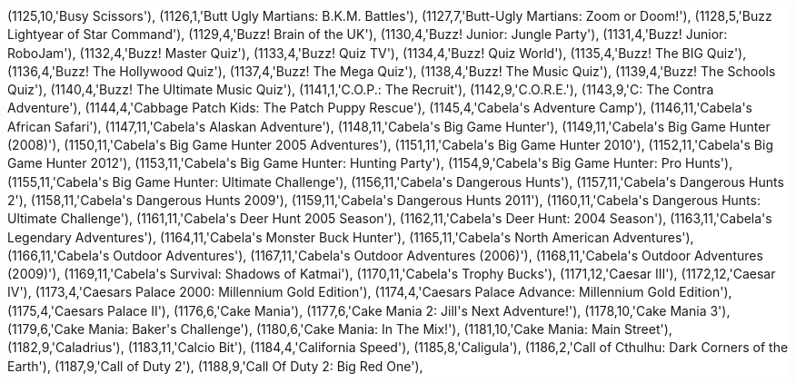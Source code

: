 (1125,10,'Busy Scissors'),
(1126,1,'Butt Ugly Martians: B.K.M. Battles'),
(1127,7,'Butt-Ugly Martians: Zoom or Doom!'),
(1128,5,'Buzz Lightyear of Star Command'),
(1129,4,'Buzz! Brain of the UK'),
(1130,4,'Buzz! Junior: Jungle Party'),
(1131,4,'Buzz! Junior: RoboJam'),
(1132,4,'Buzz! Master Quiz'),
(1133,4,'Buzz! Quiz TV'),
(1134,4,'Buzz! Quiz World'),
(1135,4,'Buzz! The BIG Quiz'),
(1136,4,'Buzz! The Hollywood Quiz'),
(1137,4,'Buzz! The Mega Quiz'),
(1138,4,'Buzz! The Music Quiz'),
(1139,4,'Buzz! The Schools Quiz'),
(1140,4,'Buzz! The Ultimate Music Quiz'),
(1141,1,'C.O.P.: The Recruit'),
(1142,9,'C.O.R.E.'),
(1143,9,'C: The Contra Adventure'),
(1144,4,'Cabbage Patch Kids: The Patch Puppy Rescue'),
(1145,4,'Cabela\'s Adventure Camp'),
(1146,11,'Cabela\'s African Safari'),
(1147,11,'Cabela\'s Alaskan Adventure'),
(1148,11,'Cabela\'s Big Game Hunter'),
(1149,11,'Cabela\'s Big Game Hunter (2008)'),
(1150,11,'Cabela\'s Big Game Hunter 2005 Adventures'),
(1151,11,'Cabela\'s Big Game Hunter 2010'),
(1152,11,'Cabela\'s Big Game Hunter 2012'),
(1153,11,'Cabela\'s Big Game Hunter: Hunting Party'),
(1154,9,'Cabela\'s Big Game Hunter: Pro Hunts'),
(1155,11,'Cabela\'s Big Game Hunter: Ultimate Challenge'),
(1156,11,'Cabela\'s Dangerous Hunts'),
(1157,11,'Cabela\'s Dangerous Hunts 2'),
(1158,11,'Cabela\'s Dangerous Hunts 2009'),
(1159,11,'Cabela\'s Dangerous Hunts 2011'),
(1160,11,'Cabela\'s Dangerous Hunts: Ultimate Challenge'),
(1161,11,'Cabela\'s Deer Hunt 2005 Season'),
(1162,11,'Cabela\'s Deer Hunt: 2004 Season'),
(1163,11,'Cabela\'s Legendary Adventures'),
(1164,11,'Cabela\'s Monster Buck Hunter'),
(1165,11,'Cabela\'s North American Adventures'),
(1166,11,'Cabela\'s Outdoor Adventures'),
(1167,11,'Cabela\'s Outdoor Adventures (2006)'),
(1168,11,'Cabela\'s Outdoor Adventures (2009)'),
(1169,11,'Cabela\'s Survival: Shadows of Katmai'),
(1170,11,'Cabela\'s Trophy Bucks'),
(1171,12,'Caesar III'),
(1172,12,'Caesar IV'),
(1173,4,'Caesars Palace 2000: Millennium Gold Edition'),
(1174,4,'Caesars Palace Advance: Millennium Gold Edition'),
(1175,4,'Caesars Palace II'),
(1176,6,'Cake Mania'),
(1177,6,'Cake Mania 2: Jill\'s Next Adventure!'),
(1178,10,'Cake Mania 3'),
(1179,6,'Cake Mania: Baker\'s Challenge'),
(1180,6,'Cake Mania: In The Mix!'),
(1181,10,'Cake Mania: Main Street'),
(1182,9,'Caladrius'),
(1183,11,'Calcio Bit'),
(1184,4,'California Speed'),
(1185,8,'Caligula'),
(1186,2,'Call of Cthulhu: Dark Corners of the Earth'),
(1187,9,'Call of Duty 2'),
(1188,9,'Call Of Duty 2: Big Red One'),